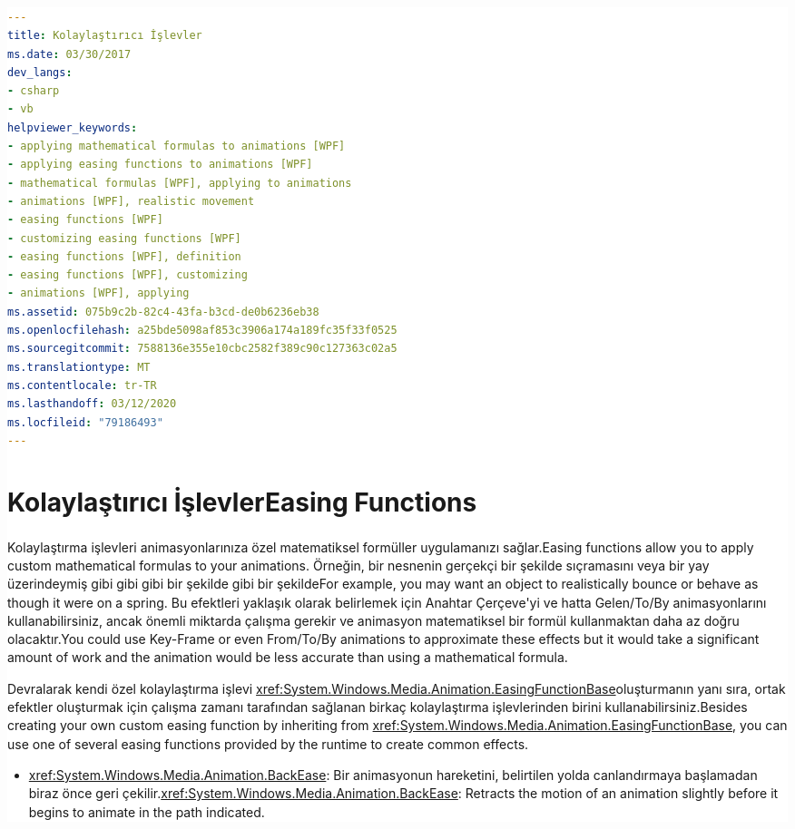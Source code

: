 ```yaml
---
title: Kolaylaştırıcı İşlevler
ms.date: 03/30/2017
dev_langs:
- csharp
- vb
helpviewer_keywords:
- applying mathematical formulas to animations [WPF]
- applying easing functions to animations [WPF]
- mathematical formulas [WPF], applying to animations
- animations [WPF], realistic movement
- easing functions [WPF]
- customizing easing functions [WPF]
- easing functions [WPF], definition
- easing functions [WPF], customizing
- animations [WPF], applying
ms.assetid: 075b9c2b-82c4-43fa-b3cd-de0b6236eb38
ms.openlocfilehash: a25bde5098af853c3906a174a189fc35f33f0525
ms.sourcegitcommit: 7588136e355e10cbc2582f389c90c127363c02a5
ms.translationtype: MT
ms.contentlocale: tr-TR
ms.lasthandoff: 03/12/2020
ms.locfileid: "79186493"
---
```

# <a name="easing-functions"></a><span data-ttu-id="91fdc-102">Kolaylaştırıcı İşlevler</span><span class="sxs-lookup"><span data-stu-id="91fdc-102">Easing Functions</span></span>
<span data-ttu-id="91fdc-103">Kolaylaştırma işlevleri animasyonlarınıza özel matematiksel formüller uygulamanızı sağlar.</span><span class="sxs-lookup"><span data-stu-id="91fdc-103">Easing functions allow you to apply custom mathematical formulas to your animations.</span></span> <span data-ttu-id="91fdc-104">Örneğin, bir nesnenin gerçekçi bir şekilde sıçramasını veya bir yay üzerindeymiş gibi gibi gibi bir şekilde gibi bir şekilde</span><span class="sxs-lookup"><span data-stu-id="91fdc-104">For example, you may want an object to realistically bounce or behave as though it were on a spring.</span></span> <span data-ttu-id="91fdc-105">Bu efektleri yaklaşık olarak belirlemek için Anahtar Çerçeve'yi ve hatta Gelen/To/By animasyonlarını kullanabilirsiniz, ancak önemli miktarda çalışma gerekir ve animasyon matematiksel bir formül kullanmaktan daha az doğru olacaktır.</span><span class="sxs-lookup"><span data-stu-id="91fdc-105">You could use Key-Frame or even From/To/By animations to approximate these effects but it would take a significant amount of work and the animation would be less accurate than using a mathematical formula.</span></span>  
  
 <span data-ttu-id="91fdc-106">Devralarak kendi özel kolaylaştırma işlevi <xref:System.Windows.Media.Animation.EasingFunctionBase>oluşturmanın yanı sıra, ortak efektler oluşturmak için çalışma zamanı tarafından sağlanan birkaç kolaylaştırma işlevlerinden birini kullanabilirsiniz.</span><span class="sxs-lookup"><span data-stu-id="91fdc-106">Besides creating your own custom easing function by inheriting from <xref:System.Windows.Media.Animation.EasingFunctionBase>, you can use one of several easing functions provided by the runtime to create common effects.</span></span>  
  
- <span data-ttu-id="91fdc-107"><xref:System.Windows.Media.Animation.BackEase>: Bir animasyonun hareketini, belirtilen yolda canlandırmaya başlamadan biraz önce geri çekilir.</span><span class="sxs-lookup"><span data-stu-id="91fdc-107"><xref:System.Windows.Media.Animation.BackEase>: Retracts the motion of an animation slightly before it begins to animate in the path indicated.</span></span>  
  